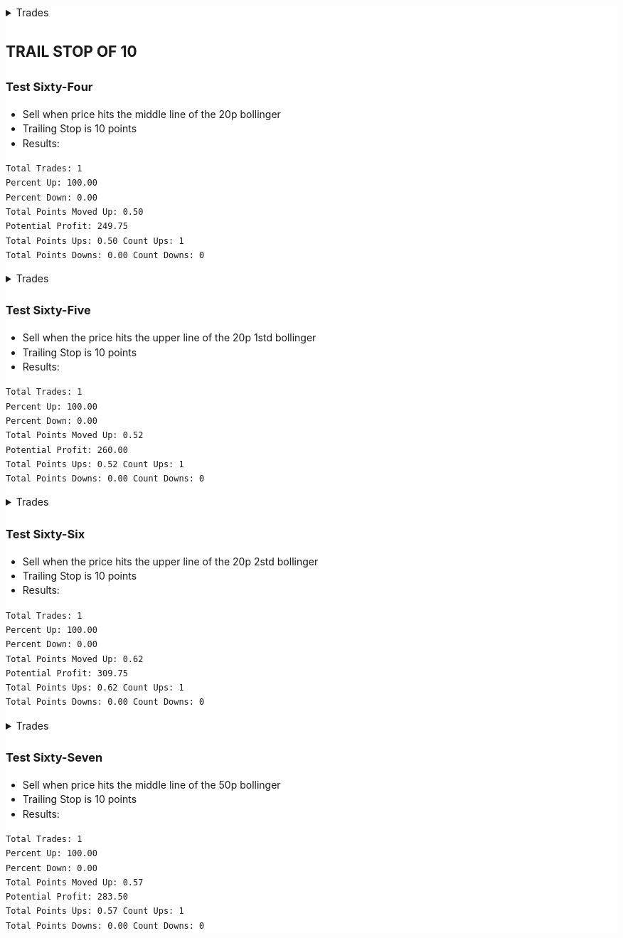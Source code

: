 <details><summary>Trades</summary></details>

## TRAIL STOP OF 10

### Test Sixty-Four
* Sell when price hits the middle line of the 20p bollinger
* Trailing Stop is 10 points
* Results:
```
Total Trades: 1
Percent Up: 100.00
Percent Down: 0.00
Total Points Moved Up: 0.50
Potential Profit: 249.75
Total Points Ups: 0.50 Count Ups: 1
Total Points Downs: 0.00 Count Downs: 0
```

<details><summary>Trades</summary></details>

### Test Sixty-Five
* Sell when the price hits the upper line of the 20p 1std bollinger
* Trailing Stop is 10 points
* Results:
```
Total Trades: 1
Percent Up: 100.00
Percent Down: 0.00
Total Points Moved Up: 0.52
Potential Profit: 260.00
Total Points Ups: 0.52 Count Ups: 1
Total Points Downs: 0.00 Count Downs: 0
```

<details><summary>Trades</summary></details>

### Test Sixty-Six
* Sell when the price hits the upper line of the 20p 2std bollinger
* Trailing Stop is 10 points
* Results:
```
Total Trades: 1
Percent Up: 100.00
Percent Down: 0.00
Total Points Moved Up: 0.62
Potential Profit: 309.75
Total Points Ups: 0.62 Count Ups: 1
Total Points Downs: 0.00 Count Downs: 0
```

<details><summary>Trades</summary></details>

### Test Sixty-Seven
* Sell when price hits the middle line of the 50p bollinger
* Trailing Stop is 10 points
* Results:
```
Total Trades: 1
Percent Up: 100.00
Percent Down: 0.00
Total Points Moved Up: 0.57
Potential Profit: 283.50
Total Points Ups: 0.57 Count Ups: 1
Total Points Downs: 0.00 Count Downs: 0
```